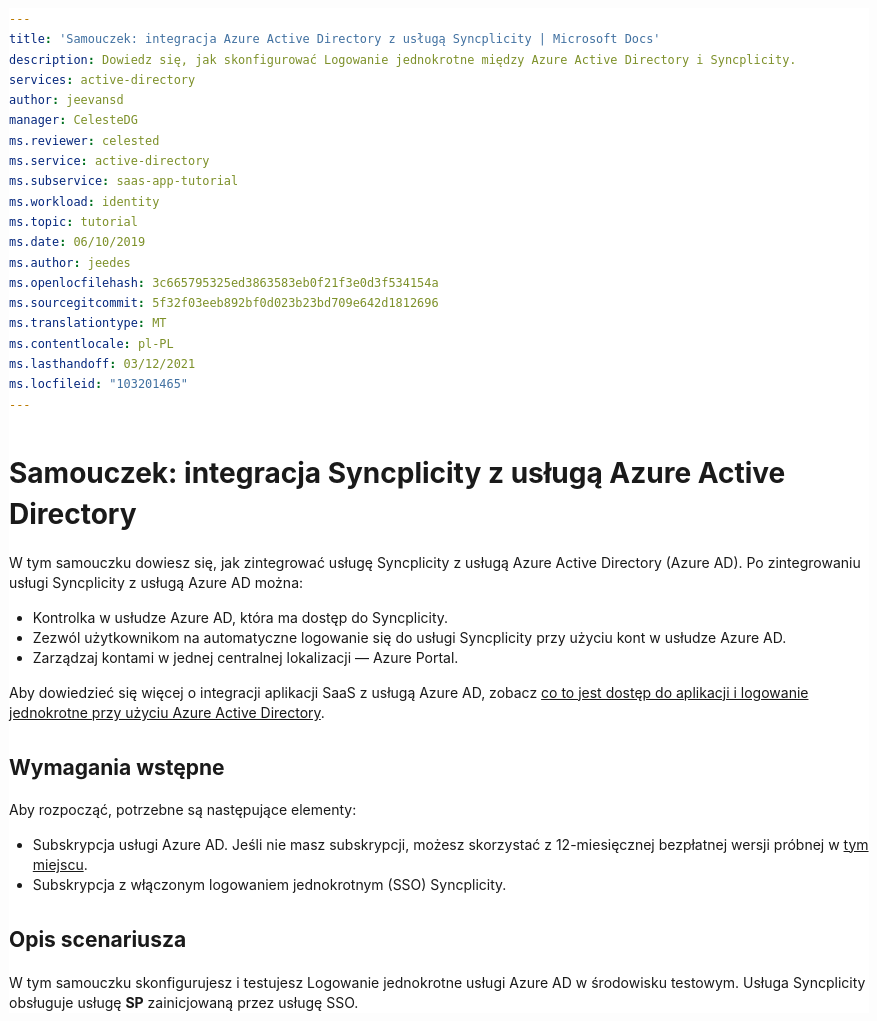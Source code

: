 ```yaml
---
title: 'Samouczek: integracja Azure Active Directory z usługą Syncplicity | Microsoft Docs'
description: Dowiedz się, jak skonfigurować Logowanie jednokrotne między Azure Active Directory i Syncplicity.
services: active-directory
author: jeevansd
manager: CelesteDG
ms.reviewer: celested
ms.service: active-directory
ms.subservice: saas-app-tutorial
ms.workload: identity
ms.topic: tutorial
ms.date: 06/10/2019
ms.author: jeedes
ms.openlocfilehash: 3c665795325ed3863583eb0f21f3e0d3f534154a
ms.sourcegitcommit: 5f32f03eeb892bf0d023b23bd709e642d1812696
ms.translationtype: MT
ms.contentlocale: pl-PL
ms.lasthandoff: 03/12/2021
ms.locfileid: "103201465"
---
```

# <a name="tutorial-integrate-syncplicity-with-azure-active-directory"></a>Samouczek: integracja Syncplicity z usługą Azure Active Directory

W tym samouczku dowiesz się, jak zintegrować usługę Syncplicity z usługą Azure Active Directory (Azure AD). Po zintegrowaniu usługi Syncplicity z usługą Azure AD można:

* Kontrolka w usłudze Azure AD, która ma dostęp do Syncplicity.
* Zezwól użytkownikom na automatyczne logowanie się do usługi Syncplicity przy użyciu kont w usłudze Azure AD.
* Zarządzaj kontami w jednej centralnej lokalizacji — Azure Portal.

Aby dowiedzieć się więcej o integracji aplikacji SaaS z usługą Azure AD, zobacz [co to jest dostęp do aplikacji i logowanie jednokrotne przy użyciu Azure Active Directory](../manage-apps/what-is-single-sign-on.md).

## <a name="prerequisites"></a>Wymagania wstępne

Aby rozpocząć, potrzebne są następujące elementy:

* Subskrypcja usługi Azure AD. Jeśli nie masz subskrypcji, możesz skorzystać z 12-miesięcznej bezpłatnej wersji próbnej w [tym miejscu](https://azure.microsoft.com/free/).
* Subskrypcja z włączonym logowaniem jednokrotnym (SSO) Syncplicity.

## <a name="scenario-description"></a>Opis scenariusza

W tym samouczku skonfigurujesz i testujesz Logowanie jednokrotne usługi Azure AD w środowisku testowym. Usługa Syncplicity obsługuje usługę **SP** zainicjowaną przez usługę SSO.
